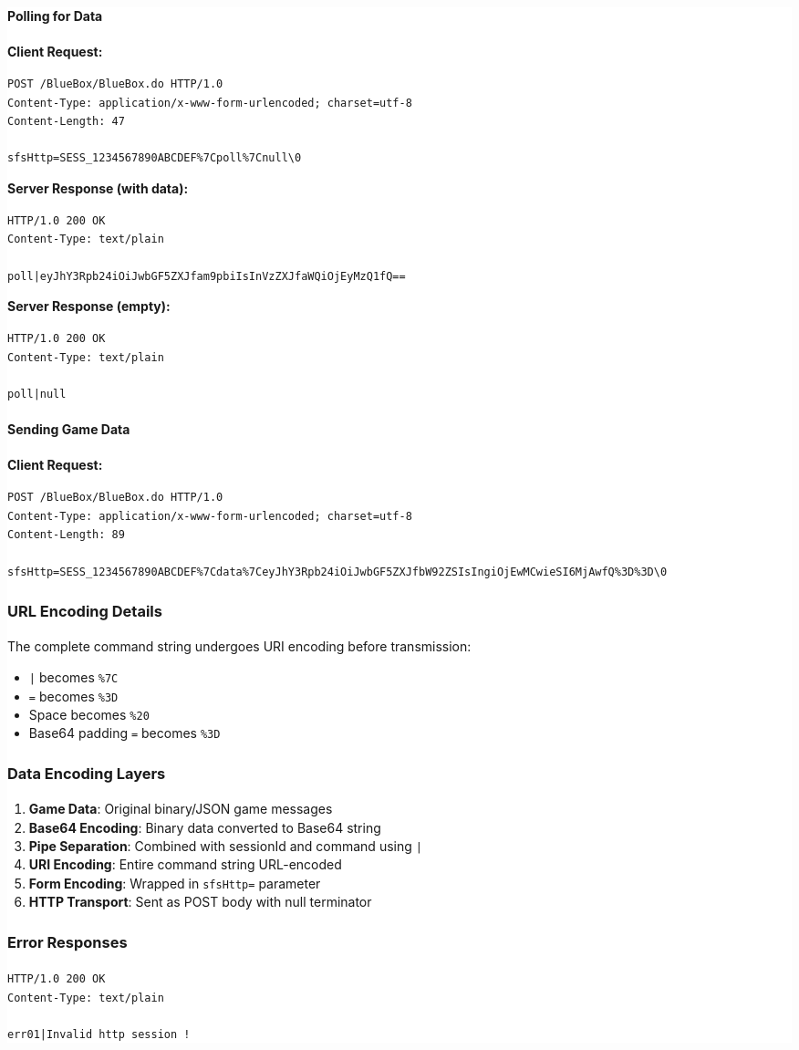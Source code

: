 #### Polling for Data
**Client Request:**
```http
POST /BlueBox/BlueBox.do HTTP/1.0
Content-Type: application/x-www-form-urlencoded; charset=utf-8
Content-Length: 47

sfsHttp=SESS_1234567890ABCDEF%7Cpoll%7Cnull\0
```

**Server Response (with data):**
```http
HTTP/1.0 200 OK
Content-Type: text/plain

poll|eyJhY3Rpb24iOiJwbGF5ZXJfam9pbiIsInVzZXJfaWQiOjEyMzQ1fQ==
```

**Server Response (empty):**
```http
HTTP/1.0 200 OK
Content-Type: text/plain

poll|null
```

#### Sending Game Data
**Client Request:**
```http
POST /BlueBox/BlueBox.do HTTP/1.0
Content-Type: application/x-www-form-urlencoded; charset=utf-8
Content-Length: 89

sfsHttp=SESS_1234567890ABCDEF%7Cdata%7CeyJhY3Rpb24iOiJwbGF5ZXJfbW92ZSIsIngiOjEwMCwieSI6MjAwfQ%3D%3D\0
```

### URL Encoding Details
The complete command string undergoes URI encoding before transmission:
- `|` becomes `%7C`
- `=` becomes `%3D` 
- Space becomes `%20`
- Base64 padding `=` becomes `%3D`

### Data Encoding Layers
1. **Game Data**: Original binary/JSON game messages
2. **Base64 Encoding**: Binary data converted to Base64 string
3. **Pipe Separation**: Combined with sessionId and command using `|`
4. **URI Encoding**: Entire command string URL-encoded
5. **Form Encoding**: Wrapped in `sfsHttp=` parameter
6. **HTTP Transport**: Sent as POST body with null terminator

### Error Responses
```http
HTTP/1.0 200 OK
Content-Type: text/plain

err01|Invalid http session !
```
